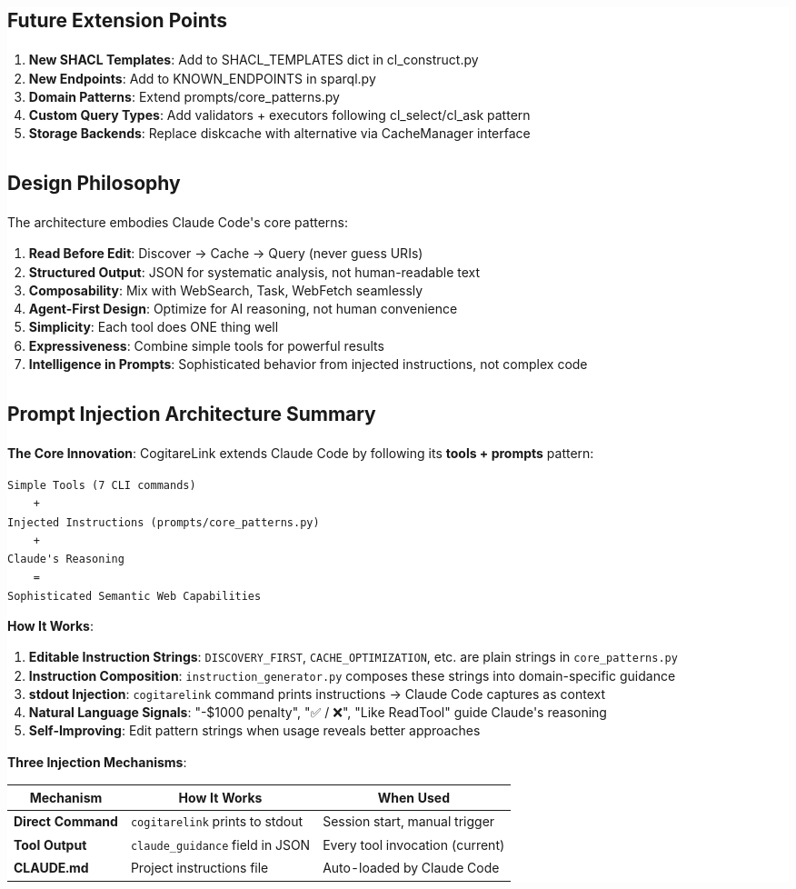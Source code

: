 ## Future Extension Points

1. **New SHACL Templates**: Add to SHACL_TEMPLATES dict in cl_construct.py
2. **New Endpoints**: Add to KNOWN_ENDPOINTS in sparql.py
3. **Domain Patterns**: Extend prompts/core_patterns.py
4. **Custom Query Types**: Add validators + executors following cl_select/cl_ask pattern
5. **Storage Backends**: Replace diskcache with alternative via CacheManager interface

## Design Philosophy

The architecture embodies Claude Code's core patterns:

1. **Read Before Edit**: Discover → Cache → Query (never guess URIs)
2. **Structured Output**: JSON for systematic analysis, not human-readable text
3. **Composability**: Mix with WebSearch, Task, WebFetch seamlessly
4. **Agent-First Design**: Optimize for AI reasoning, not human convenience
5. **Simplicity**: Each tool does ONE thing well
6. **Expressiveness**: Combine simple tools for powerful results
7. **Intelligence in Prompts**: Sophisticated behavior from injected instructions, not complex code

## Prompt Injection Architecture Summary

**The Core Innovation**: CogitareLink extends Claude Code by following its **tools + prompts** pattern:

```
Simple Tools (7 CLI commands)
    +
Injected Instructions (prompts/core_patterns.py)
    +
Claude's Reasoning
    =
Sophisticated Semantic Web Capabilities
```

**How It Works**:

1. **Editable Instruction Strings**: `DISCOVERY_FIRST`, `CACHE_OPTIMIZATION`, etc. are plain strings in `core_patterns.py`
2. **Instruction Composition**: `instruction_generator.py` composes these strings into domain-specific guidance
3. **stdout Injection**: `cogitarelink` command prints instructions → Claude Code captures as context
4. **Natural Language Signals**: "-$1000 penalty", "✅ / ❌", "Like ReadTool" guide Claude's reasoning
5. **Self-Improving**: Edit pattern strings when usage reveals better approaches

**Three Injection Mechanisms**:

| Mechanism | How It Works | When Used |
|-----------|--------------|-----------|
| **Direct Command** | `cogitarelink` prints to stdout | Session start, manual trigger |
| **Tool Output** | `claude_guidance` field in JSON | Every tool invocation (current) |
| **CLAUDE.md** | Project instructions file | Auto-loaded by Claude Code |
